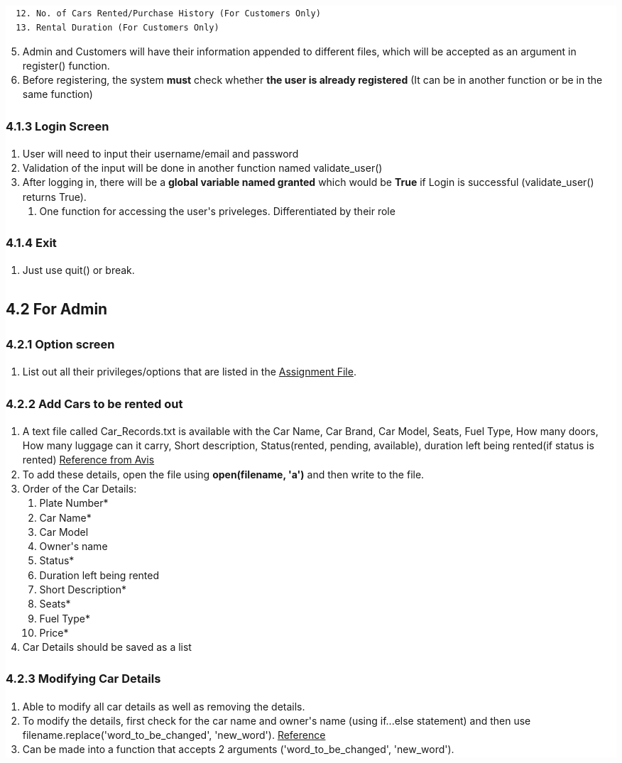       12. No. of Cars Rented/Purchase History (For Customers Only)
      13. Rental Duration (For Customers Only)
   5. Admin and Customers will have their information appended to different files, which will be accepted as an argument in register() function.
   6. Before registering, the system **must** check whether **the user is already registered** (It can be in another function or be in the same function)

### 4.1.3 Login Screen

   1. User will need to input their username/email and password
   2. Validation of the input will be done in another function named validate_user()
   3. After logging in, there will be a **global variable named granted** which would be **True** if Login is successful (validate_user() returns True).
      1. One function for accessing the user's priveleges. Differentiated by their role

### 4.1.4 Exit

1. Just use quit() or break.

## 4.2 For Admin

### 4.2.1 Option screen

1. List out all their privileges/options that are listed in the [Assignment File](https://bit.ly/3aOD3v7).

### 4.2.2 Add Cars to be rented out

1. A text file called Car_Records.txt is available with the Car Name, Car Brand, Car Model, Seats, Fuel Type, How many doors, How many luggage can it carry, Short description, Status(rented, pending, available), duration left being rented(if status is rented)  [Reference from Avis](https://www.avis.com.my/Malaysia-Standard-Fleet)
2. To add these details, open the file using **open(filename, 'a')** and then write to the file.
3. Order of the Car Details:
   1. Plate Number*
   2. Car Name*
   3. Car Model
   4. Owner's name
   5. Status*
   6. Duration left being rented
   7. Short Description*
   8. Seats*
   9. Fuel Type*
   10. Price*
4. Car Details should be saved as a list

### 4.2.3 Modifying Car Details

1. Able to modify all car details as well as removing the details.
2. To modify the details, first check for the car name and owner's name (using if...else statement) and then use filename.replace('word_to_be_changed', 'new_word'). [Reference](https://pythonexamples.org/python-replace-string-in-file/)
3. Can be made into a function that accepts 2 arguments ('word_to_be_changed', 'new_word').
